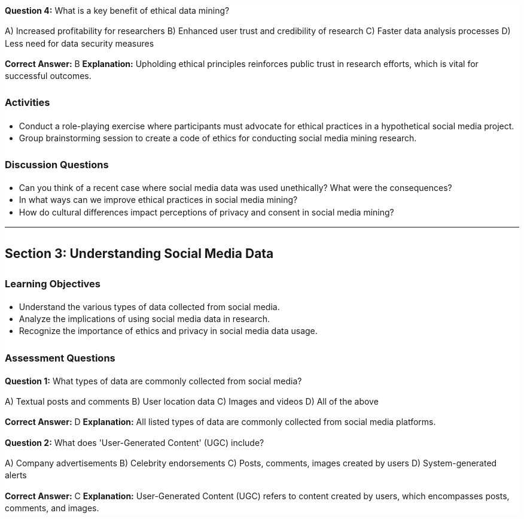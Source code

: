 **Question 4:** What is a key benefit of ethical data mining?

  A) Increased profitability for researchers
  B) Enhanced user trust and credibility of research
  C) Faster data analysis processes
  D) Less need for data security measures

**Correct Answer:** B
**Explanation:** Upholding ethical principles reinforces public trust in research efforts, which is vital for successful outcomes.

### Activities
- Conduct a role-playing exercise where participants must advocate for ethical practices in a hypothetical social media project.
- Group brainstorming session to create a code of ethics for conducting social media mining research.

### Discussion Questions
- Can you think of a recent case where social media data was used unethically? What were the consequences?
- In what ways can we improve ethical practices in social media mining?
- How do cultural differences impact perceptions of privacy and consent in social media mining?

---

## Section 3: Understanding Social Media Data

### Learning Objectives
- Understand the various types of data collected from social media.
- Analyze the implications of using social media data in research.
- Recognize the importance of ethics and privacy in social media data usage.

### Assessment Questions

**Question 1:** What types of data are commonly collected from social media?

  A) Textual posts and comments
  B) User location data
  C) Images and videos
  D) All of the above

**Correct Answer:** D
**Explanation:** All listed types of data are commonly collected from social media platforms.

**Question 2:** What does 'User-Generated Content' (UGC) include?

  A) Company advertisements
  B) Celebrity endorsements
  C) Posts, comments, images created by users
  D) System-generated alerts

**Correct Answer:** C
**Explanation:** User-Generated Content (UGC) refers to content created by users, which encompasses posts, comments, and images.
